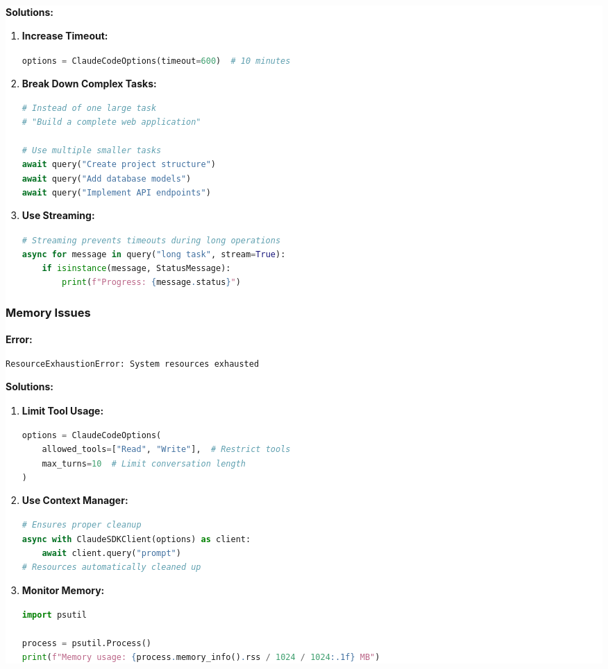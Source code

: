 **Solutions:**

1. **Increase Timeout:**
   ```python
   options = ClaudeCodeOptions(timeout=600)  # 10 minutes
   ```

2. **Break Down Complex Tasks:**
   ```python
   # Instead of one large task
   # "Build a complete web application"
   
   # Use multiple smaller tasks
   await query("Create project structure")
   await query("Add database models") 
   await query("Implement API endpoints")
   ```

3. **Use Streaming:**
   ```python
   # Streaming prevents timeouts during long operations
   async for message in query("long task", stream=True):
       if isinstance(message, StatusMessage):
           print(f"Progress: {message.status}")
   ```

### Memory Issues

**Error:**
```
ResourceExhaustionError: System resources exhausted
```

**Solutions:**

1. **Limit Tool Usage:**
   ```python
   options = ClaudeCodeOptions(
       allowed_tools=["Read", "Write"],  # Restrict tools
       max_turns=10  # Limit conversation length
   )
   ```

2. **Use Context Manager:**
   ```python
   # Ensures proper cleanup
   async with ClaudeSDKClient(options) as client:
       await client.query("prompt")
   # Resources automatically cleaned up
   ```

3. **Monitor Memory:**
   ```python
   import psutil
   
   process = psutil.Process()
   print(f"Memory usage: {process.memory_info().rss / 1024 / 1024:.1f} MB")
   ```
